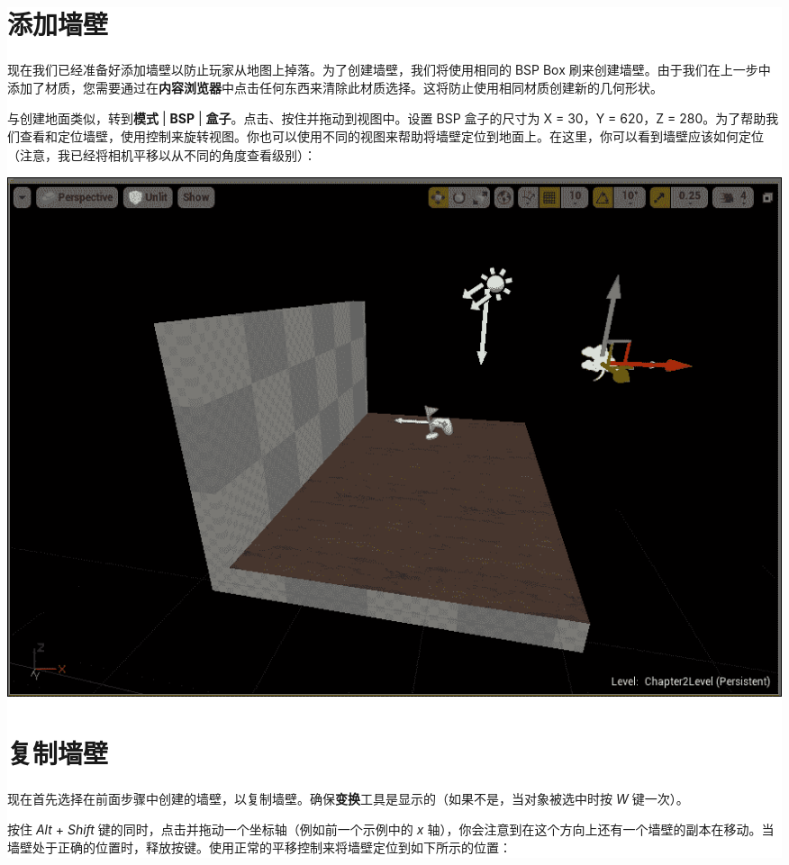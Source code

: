 # 添加墙壁

现在我们已经准备好添加墙壁以防止玩家从地图上掉落。为了创建墙壁，我们将使用相同的 BSP Box 刷来创建墙壁。由于我们在上一步中添加了材质，您需要通过在**内容浏览器**中点击任何东西来清除此材质选择。这将防止使用相同材质创建新的几何形状。

与创建地面类似，转到**模式** | **BSP** | **盒子**。点击、按住并拖动到视图中。设置 BSP 盒子的尺寸为 X = 30，Y = 620，Z = 280。为了帮助我们查看和定位墙壁，使用控制来旋转视图。你也可以使用不同的视图来帮助将墙壁定位到地面上。在这里，你可以看到墙壁应该如何定位（注意，我已经将相机平移以从不同的角度查看级别）：

![添加墙壁](img/B03679_02_26.jpg)

# 复制墙壁

现在首先选择在前面步骤中创建的墙壁，以复制墙壁。确保**变换**工具是显示的（如果不是，当对象被选中时按 *W* 键一次）。

按住 *Alt* + *Shift* 键的同时，点击并拖动一个坐标轴（例如前一个示例中的 *x* 轴），你会注意到在这个方向上还有一个墙壁的副本在移动。当墙壁处于正确的位置时，释放按键。使用正常的平移控制来将墙壁定位到如下所示的位置：
